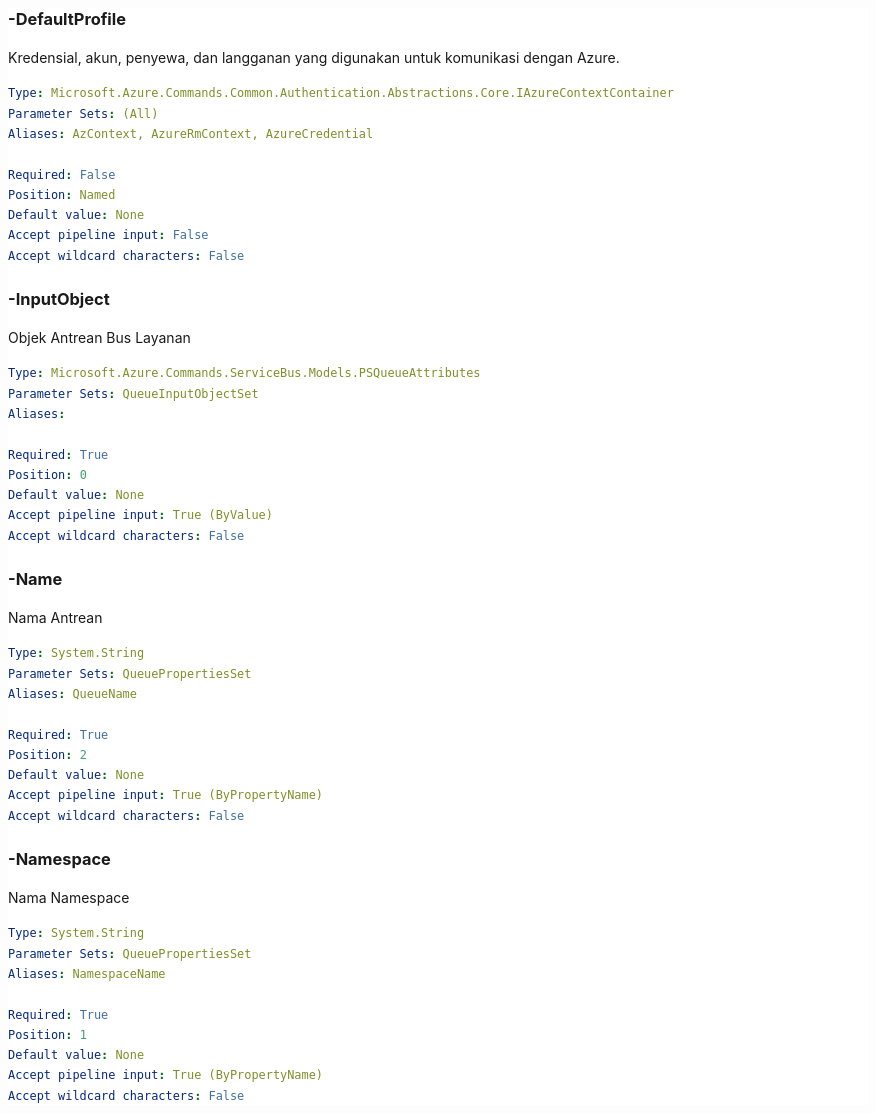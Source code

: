 ### -DefaultProfile
Kredensial, akun, penyewa, dan langganan yang digunakan untuk komunikasi dengan Azure.

```yaml
Type: Microsoft.Azure.Commands.Common.Authentication.Abstractions.Core.IAzureContextContainer
Parameter Sets: (All)
Aliases: AzContext, AzureRmContext, AzureCredential

Required: False
Position: Named
Default value: None
Accept pipeline input: False
Accept wildcard characters: False
```

### -InputObject
Objek Antrean Bus Layanan

```yaml
Type: Microsoft.Azure.Commands.ServiceBus.Models.PSQueueAttributes
Parameter Sets: QueueInputObjectSet
Aliases:

Required: True
Position: 0
Default value: None
Accept pipeline input: True (ByValue)
Accept wildcard characters: False
```

### -Name
Nama Antrean

```yaml
Type: System.String
Parameter Sets: QueuePropertiesSet
Aliases: QueueName

Required: True
Position: 2
Default value: None
Accept pipeline input: True (ByPropertyName)
Accept wildcard characters: False
```

### -Namespace
Nama Namespace

```yaml
Type: System.String
Parameter Sets: QueuePropertiesSet
Aliases: NamespaceName

Required: True
Position: 1
Default value: None
Accept pipeline input: True (ByPropertyName)
Accept wildcard characters: False
```
